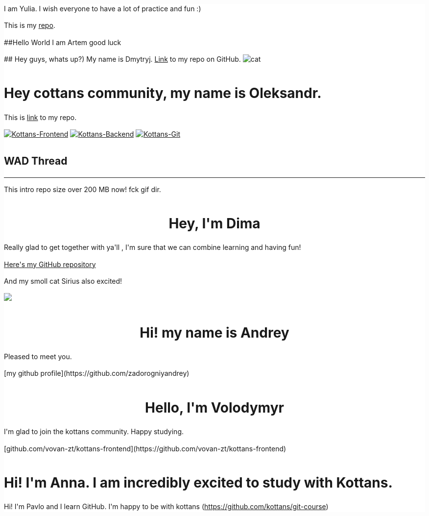 I am Yulia.
I wish everyone to have a lot of practice and fun :)

This is my [repo](https://github.com/yhorodechna/kottans-frontend.git).


##Hello World
I am Artem good luck

﻿## Hey guys, whats up?)
My name is Dmytryj.
[Link](https://github.com/DmytryjK/kottans-frontend) to my repo on GitHub.
<img src="assets/images/mycat.png" alt="cat" style="width: 100%; height: 100%">



# Hey cottans community, my name is Oleksandr.
This is [link](https://github.com/Dovahkiin1991/kottans-frontend) to my repo.

[![Kottans-Frontend](https://img.shields.io/badge/%3D%28%5E.%5E%29%3D-frontend-yellow.svg)](https://github.com/kottans/frontend)
[![Kottans-Backend](https://img.shields.io/badge/%3D%28%5E.%5E%29%3D-backend-blue.svg)](https://github.com/kottans/backend)
[![Kottans-Git](https://img.shields.io/badge/%3D%28%5E.%5E%29%3D-git-orange.svg)](https://github.com/kottans/git-course)


## WAD Thread
---
This intro repo size over 200 MB now! fck gif dir.

<h1 align="center">Hey, I'm Dima </h1>
<p> Really glad to get together with ya'll , I'm sure that we can combine learning and having fun! </p>
<a href=https://github.com/DinoDima666/kottans-frontend.git>Here's my GitHub repository</a>
<p>And my smoll cat Sirius also excited!</p>
<img src="assets/images/sirius.jpg"/>

<h1 align="center">Hi! my name is Andrey </h1>
<p> Pleased to meet you. </p>
[my github profile](https://github.com/zadorogniyandrey)

<h1 align="center">Hello, I'm Volodymyr </h1>
<p> I'm glad to join the kottans community. Happy studying. </p>
[github.com/vovan-zt/kottans-frontend](https://github.com/vovan-zt/kottans-frontend)

# Hi! I'm Anna. I am incredibly excited to study with Kottans.

Hi! I'm Pavlo and I learn GitHub.
I'm happy to be with kottans
(https://github.com/kottans/git-course)
